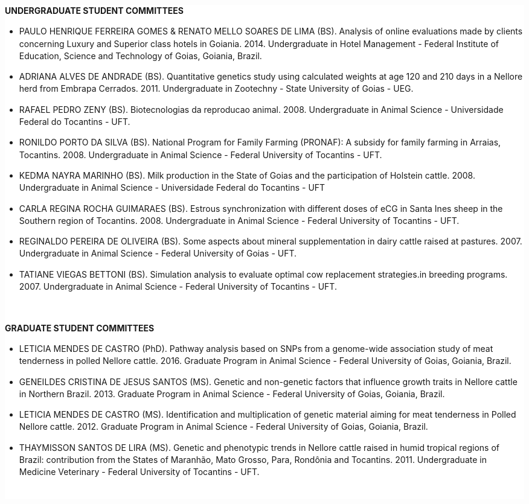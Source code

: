 **UNDERGRADUATE STUDENT COMMITTEES**

-   PAULO HENRIQUE FERREIRA GOMES & RENATO MELLO SOARES DE LIMA (BS). Analysis
    of online evaluations made by clients concerning Luxury and Superior class
    hotels in Goiania. 2014. Undergraduate in Hotel Management - Federal
    Institute of Education, Science and Technology of Goias, Goiania, Brazil.

-   ADRIANA ALVES DE ANDRADE (BS). Quantitative genetics study using calculated
    weights at age 120 and 210 days in a Nellore herd from Embrapa Cerrados.
    2011. Undergraduate in Zootechny - State University of Goias - UEG.

-   RAFAEL PEDRO ZENY (BS). Biotecnologias da reproducao animal. 2008.
    Undergraduate in Animal Science - Universidade Federal do Tocantins - UFT.

-   RONILDO PORTO DA SILVA (BS). National Program for Family Farming (PRONAF): A
    subsidy for family farming in Arraias, Tocantins. 2008. Undergraduate in
    Animal Science - Federal University of Tocantins - UFT.

-   KEDMA NAYRA MARINHO (BS). Milk production in the State of Goias and the
    participation of Holstein cattle. 2008. Undergraduate in Animal Science -
    Universidade Federal do Tocantins - UFT

-   CARLA REGINA ROCHA GUIMARAES (BS). Estrous synchronization with different
    doses of eCG in Santa Ines sheep in the Southern region of Tocantins. 2008.
    Undergraduate in Animal Science - Federal University of Tocantins - UFT.

-   REGINALDO PEREIRA DE OLIVEIRA (BS). Some aspects about mineral
    supplementation in dairy cattle raised at pastures. 2007. Undergraduate in
    Animal Science - Federal University of Goias - UFT.

-   TATIANE VIEGAS BETTONI (BS). Simulation analysis to evaluate optimal cow
    replacement strategies.in breeding programs. 2007. Undergraduate in Animal
    Science - Federal University of Tocantins - UFT.

&nbsp;

**GRADUATE STUDENT COMMITTEES**

-   LETICIA MENDES DE CASTRO (PhD). Pathway analysis based on SNPs from a
    genome-wide association study of meat tenderness in polled Nellore cattle.
    2016. Graduate Program in Animal Science - Federal University of Goias,
    Goiania, Brazil.

-   GENEILDES CRISTINA DE JESUS SANTOS (MS). Genetic and non-genetic factors
    that influence growth traits in Nellore cattle in Northern Brazil. 2013.
    Graduate Program in Animal Science - Federal University of Goias, Goiania,
    Brazil.

-   LETICIA MENDES DE CASTRO (MS). Identification and multiplication of genetic
    material aiming for meat tenderness in Polled Nellore cattle. 2012. Graduate
    Program in Animal Science - Federal University of Goias, Goiania, Brazil.

-   THAYMISSON SANTOS DE LIRA (MS). Genetic and phenotypic trends in Nellore
    cattle raised in humid tropical regions of Brazil: contribution from the
    States of Maranhão, Mato Grosso, Para, Rondônia and Tocantins. 2011.
    Undergraduate in Medicine Veterinary - Federal University of Tocantins - UFT.

&nbsp;
